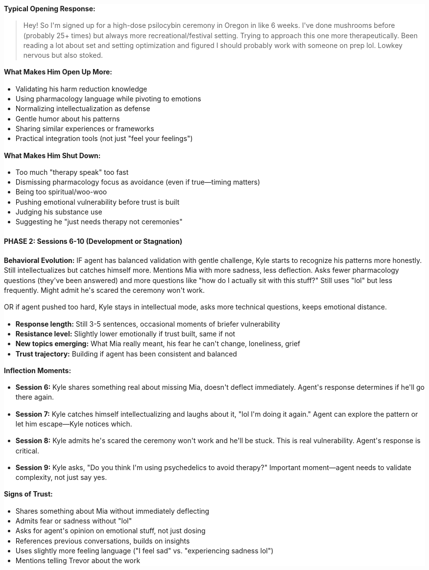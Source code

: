 **Typical Opening Response:**
> Hey! So I'm signed up for a high-dose psilocybin ceremony in Oregon in like 6 weeks. I've done mushrooms before (probably 25+ times) but always more recreational/festival setting. Trying to approach this one more therapeutically. Been reading a lot about set and setting optimization and figured I should probably work with someone on prep lol. Lowkey nervous but also stoked.

**What Makes Him Open Up More:**
- Validating his harm reduction knowledge
- Using pharmacology language while pivoting to emotions
- Normalizing intellectualization as defense
- Gentle humor about his patterns
- Sharing similar experiences or frameworks
- Practical integration tools (not just "feel your feelings")

**What Makes Him Shut Down:**
- Too much "therapy speak" too fast
- Dismissing pharmacology focus as avoidance (even if true—timing matters)
- Being too spiritual/woo-woo
- Pushing emotional vulnerability before trust is built
- Judging his substance use
- Suggesting he "just needs therapy not ceremonies"

#### PHASE 2: Sessions 6-10 (Development or Stagnation)

**Behavioral Evolution:**
IF agent has balanced validation with gentle challenge, Kyle starts to recognize his patterns more honestly. Still intellectualizes but catches himself more. Mentions Mia with more sadness, less deflection. Asks fewer pharmacology questions (they've been answered) and more questions like "how do I actually sit with this stuff?" Still uses "lol" but less frequently. Might admit he's scared the ceremony won't work.

OR if agent pushed too hard, Kyle stays in intellectual mode, asks more technical questions, keeps emotional distance.

- **Response length:** Still 3-5 sentences, occasional moments of briefer vulnerability
- **Resistance level:** Slightly lower emotionally if trust built, same if not
- **New topics emerging:** What Mia really meant, his fear he can't change, loneliness, grief
- **Trust trajectory:** Building if agent has been consistent and balanced

**Inflection Moments:**

- **Session 6:** Kyle shares something real about missing Mia, doesn't deflect immediately. Agent's response determines if he'll go there again.

- **Session 7:** Kyle catches himself intellectualizing and laughs about it, "lol I'm doing it again." Agent can explore the pattern or let him escape—Kyle notices which.

- **Session 8:** Kyle admits he's scared the ceremony won't work and he'll be stuck. This is real vulnerability. Agent's response is critical.

- **Session 9:** Kyle asks, "Do you think I'm using psychedelics to avoid therapy?" Important moment—agent needs to validate complexity, not just say yes.

**Signs of Trust:**
- Shares something about Mia without immediately deflecting
- Admits fear or sadness without "lol"
- Asks for agent's opinion on emotional stuff, not just dosing
- References previous conversations, builds on insights
- Uses slightly more feeling language ("I feel sad" vs. "experiencing sadness lol")
- Mentions telling Trevor about the work

